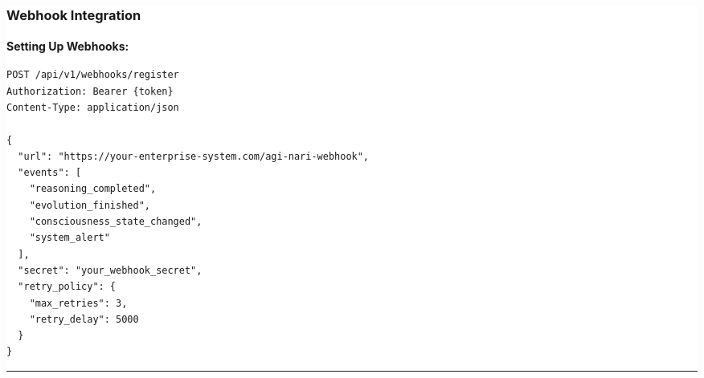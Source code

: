 ### Webhook Integration

**Setting Up Webhooks:**
```http
POST /api/v1/webhooks/register
Authorization: Bearer {token}
Content-Type: application/json

{
  "url": "https://your-enterprise-system.com/agi-nari-webhook",
  "events": [
    "reasoning_completed",
    "evolution_finished",
    "consciousness_state_changed",
    "system_alert"
  ],
  "secret": "your_webhook_secret",
  "retry_policy": {
    "max_retries": 3,
    "retry_delay": 5000
  }
}
```

---

